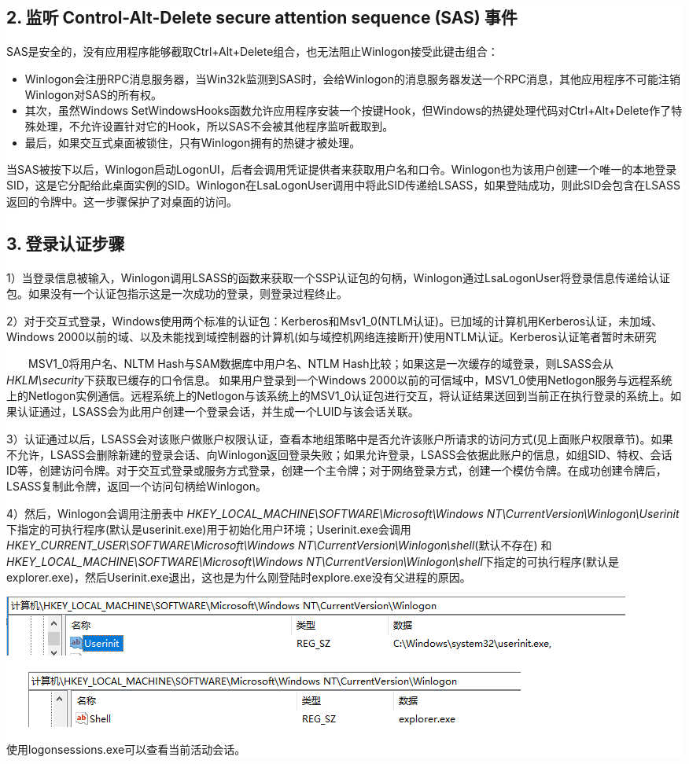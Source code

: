 ## **2. 监听 Control-Alt-Delete secure attention sequence (SAS) 事件**

SAS是安全的，没有应用程序能够截取Ctrl+Alt+Delete组合，也无法阻止Winlogon接受此键击组合：

- Winlogon会注册RPC消息服务器，当Win32k监测到SAS时，会给Winlogon的消息服务器发送一个RPC消息，其他应用程序不可能注销Winlogon对SAS的所有权。
- 其次，虽然Windows SetWindowsHooks函数允许应用程序安装一个按键Hook，但Windows的热键处理代码对Ctrl+Alt+Delete作了特殊处理，不允许设置针对它的Hook，所以SAS不会被其他程序监听截取到。
- 最后，如果交互式桌面被锁住，只有Winlogon拥有的热键才被处理。

当SAS被按下以后，Winlogon启动LogonUI，后者会调用凭证提供者来获取用户名和口令。Winlogon也为该用户创建一个唯一的本地登录SID，这是它分配给此桌面实例的SID。Winlogon在LsaLogonUser调用中将此SID传递给LSASS，如果登陆成功，则此SID会包含在LSASS返回的令牌中。这一步骤保护了对桌面的访问。

 

## **3. 登录认证步骤** 

1）当登录信息被输入，Winlogon调用LSASS的函数来获取一个SSP认证包的句柄，Winlogon通过LsaLogonUser将登录信息传递给认证包。如果没有一个认证包指示这是一次成功的登录，则登录过程终止。

2）对于交互式登录，Windows使用两个标准的认证包：Kerberos和Msv1_0(NTLM认证)。已加域的计算机用Kerberos认证，未加域、Windows 2000以前的域、以及未能找到域控制器的计算机(如与域控机网络连接断开)使用NTLM认证。Kerberos认证笔者暂时未研究

　　MSV1_0将用户名、NLTM Hash与SAM数据库中用户名、NTLM Hash比较；如果这是一次缓存的域登录，则LSASS会从*HKLM\security*下获取已缓存的口令信息。 如果用户登录到一个Windows 2000以前的可信域中，MSV1_0使用Netlogon服务与远程系统上的Netlogon实例通信。远程系统上的Netlogon与该系统上的MSV1_0认证包进行交互，将认证结果送回到当前正在执行登录的系统上。如果认证通过，LSASS会为此用户创建一个登录会话，并生成一个LUID与该会话关联。

3）认证通过以后，LSASS会对该账户做账户权限认证，查看本地组策略中是否允许该账户所请求的访问方式(见上面账户权限章节)。如果不允许，LSASS会删除新建的登录会话、向Winlogon返回登录失败；如果允许登录，LSASS会依据此账户的信息，如组SID、特权、会话ID等，创建访问令牌。对于交互式登录或服务方式登录，创建一个主令牌；对于网络登录方式，创建一个模仿令牌。在成功创建令牌后，LSASS复制此令牌，返回一个访问句柄给Winlogon。

4）然后，Winlogon会调用注册表中 *HKEY_LOCAL_MACHINE\SOFTWARE\Microsoft\Windows NT\CurrentVersion\Winlogon\Userinit* 下指定的可执行程序(默认是userinit.exe)用于初始化用户环境；Userinit.exe会调用*HKEY_CURRENT_USER\SOFTWARE\Microsoft\Windows NT\CurrentVersion\Winlogon\shell*(默认不存在) 和 *HKEY_LOCAL_MACHINE\SOFTWARE\Microsoft\Windows NT\CurrentVersion\Winlogon\shell*下指定的可执行程序(默认是explorer.exe)，然后Userinit.exe退出，这也是为什么刚登陆时explore.exe没有父进程的原因。

![img](/assets/img/1963614-20200423170247811-633041937.png)

　　![img](/assets/img/1963614-20200423170926718-431916199.png)

 使用logonsessions.exe可以查看当前活动会话。
